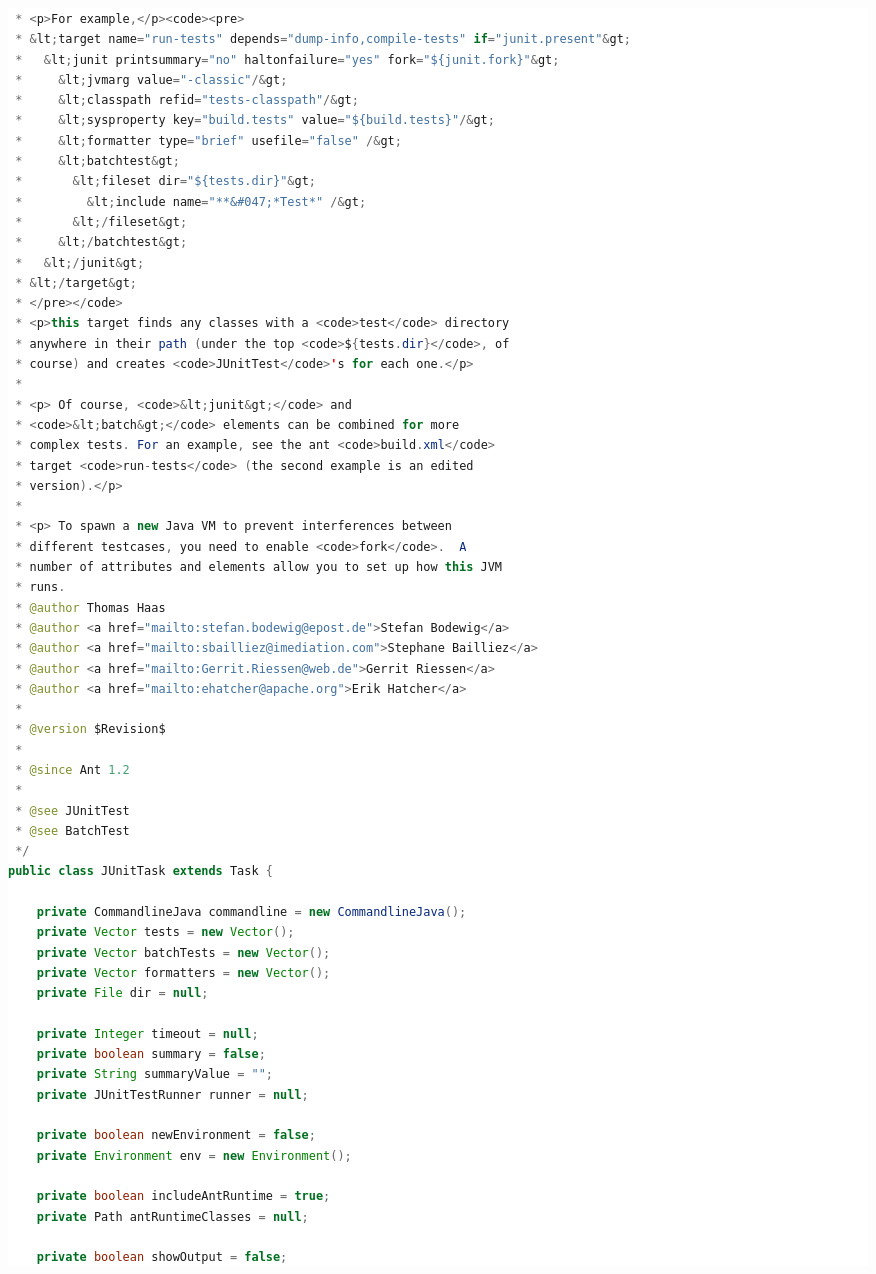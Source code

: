 ```java
 * <p>For example,</p><code><pre>
 * &lt;target name="run-tests" depends="dump-info,compile-tests" if="junit.present"&gt;
 *   &lt;junit printsummary="no" haltonfailure="yes" fork="${junit.fork}"&gt;
 *     &lt;jvmarg value="-classic"/&gt;
 *     &lt;classpath refid="tests-classpath"/&gt;
 *     &lt;sysproperty key="build.tests" value="${build.tests}"/&gt;
 *     &lt;formatter type="brief" usefile="false" /&gt;
 *     &lt;batchtest&gt;
 *       &lt;fileset dir="${tests.dir}"&gt;
 *         &lt;include name="**&#047;*Test*" /&gt;
 *       &lt;/fileset&gt;
 *     &lt;/batchtest&gt;
 *   &lt;/junit&gt;
 * &lt;/target&gt;
 * </pre></code>
 * <p>this target finds any classes with a <code>test</code> directory
 * anywhere in their path (under the top <code>${tests.dir}</code>, of
 * course) and creates <code>JUnitTest</code>'s for each one.</p>
 *
 * <p> Of course, <code>&lt;junit&gt;</code> and
 * <code>&lt;batch&gt;</code> elements can be combined for more
 * complex tests. For an example, see the ant <code>build.xml</code>
 * target <code>run-tests</code> (the second example is an edited
 * version).</p>
 *
 * <p> To spawn a new Java VM to prevent interferences between
 * different testcases, you need to enable <code>fork</code>.  A
 * number of attributes and elements allow you to set up how this JVM
 * runs.
 * @author Thomas Haas
 * @author <a href="mailto:stefan.bodewig@epost.de">Stefan Bodewig</a>
 * @author <a href="mailto:sbailliez@imediation.com">Stephane Bailliez</a>
 * @author <a href="mailto:Gerrit.Riessen@web.de">Gerrit Riessen</a>
 * @author <a href="mailto:ehatcher@apache.org">Erik Hatcher</a>
 *
 * @version $Revision$
 *
 * @since Ant 1.2
 *
 * @see JUnitTest
 * @see BatchTest
 */
public class JUnitTask extends Task {

    private CommandlineJava commandline = new CommandlineJava();
    private Vector tests = new Vector();
    private Vector batchTests = new Vector();
    private Vector formatters = new Vector();
    private File dir = null;

    private Integer timeout = null;
    private boolean summary = false;
    private String summaryValue = "";
    private JUnitTestRunner runner = null;

    private boolean newEnvironment = false;
    private Environment env = new Environment();

    private boolean includeAntRuntime = true;
    private Path antRuntimeClasses = null;

    private boolean showOutput = false;

```